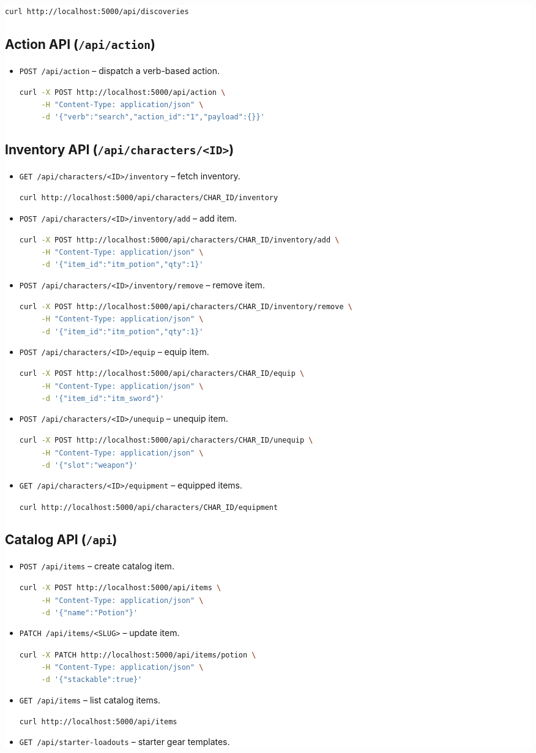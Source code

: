   ```bash
  curl http://localhost:5000/api/discoveries
  ```

## Action API (`/api/action`)

- `POST /api/action` – dispatch a verb-based action.
  ```bash
  curl -X POST http://localhost:5000/api/action \
       -H "Content-Type: application/json" \
       -d '{"verb":"search","action_id":"1","payload":{}}'
  ```

## Inventory API (`/api/characters/<ID>`) 

- `GET /api/characters/<ID>/inventory` – fetch inventory.
  ```bash
  curl http://localhost:5000/api/characters/CHAR_ID/inventory
  ```
- `POST /api/characters/<ID>/inventory/add` – add item.
  ```bash
  curl -X POST http://localhost:5000/api/characters/CHAR_ID/inventory/add \
       -H "Content-Type: application/json" \
       -d '{"item_id":"itm_potion","qty":1}'
  ```
- `POST /api/characters/<ID>/inventory/remove` – remove item.
  ```bash
  curl -X POST http://localhost:5000/api/characters/CHAR_ID/inventory/remove \
       -H "Content-Type: application/json" \
       -d '{"item_id":"itm_potion","qty":1}'
  ```
- `POST /api/characters/<ID>/equip` – equip item.
  ```bash
  curl -X POST http://localhost:5000/api/characters/CHAR_ID/equip \
       -H "Content-Type: application/json" \
       -d '{"item_id":"itm_sword"}'
  ```
- `POST /api/characters/<ID>/unequip` – unequip item.
  ```bash
  curl -X POST http://localhost:5000/api/characters/CHAR_ID/unequip \
       -H "Content-Type: application/json" \
       -d '{"slot":"weapon"}'
  ```
- `GET /api/characters/<ID>/equipment` – equipped items.
  ```bash
  curl http://localhost:5000/api/characters/CHAR_ID/equipment
  ```

## Catalog API (`/api`)

- `POST /api/items` – create catalog item.
  ```bash
  curl -X POST http://localhost:5000/api/items \
       -H "Content-Type: application/json" \
       -d '{"name":"Potion"}'
  ```
- `PATCH /api/items/<SLUG>` – update item.
  ```bash
  curl -X PATCH http://localhost:5000/api/items/potion \
       -H "Content-Type: application/json" \
       -d '{"stackable":true}'
  ```
- `GET /api/items` – list catalog items.
  ```bash
  curl http://localhost:5000/api/items
  ```
- `GET /api/starter-loadouts` – starter gear templates.
  ```bash
  ```